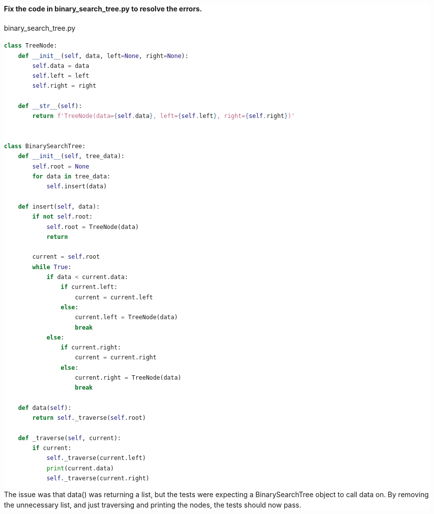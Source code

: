 #### Fix the code in binary_search_tree.py to resolve the errors.  

binary_search_tree.py
```python
class TreeNode:
    def __init__(self, data, left=None, right=None):
        self.data = data
        self.left = left 
        self.right = right

    def __str__(self):
        return f'TreeNode(data={self.data}, left={self.left}, right={self.right})'


class BinarySearchTree:
    def __init__(self, tree_data):
        self.root = None
        for data in tree_data:
            self.insert(data)

    def insert(self, data):
        if not self.root:
            self.root = TreeNode(data)
            return

        current = self.root
        while True:
            if data < current.data:
                if current.left:
                    current = current.left
                else:
                    current.left = TreeNode(data)
                    break
            else: 
                if current.right:
                    current = current.right
                else:
                    current.right = TreeNode(data)
                    break

    def data(self):
        return self._traverse(self.root)

    def _traverse(self, current):
        if current:
            self._traverse(current.left)
            print(current.data)
            self._traverse(current.right)
```

The issue was that data() was returning a list, but the tests were expecting a BinarySearchTree object to call data on. By removing the unnecessary list, and just traversing and printing the nodes, the tests should now pass.
